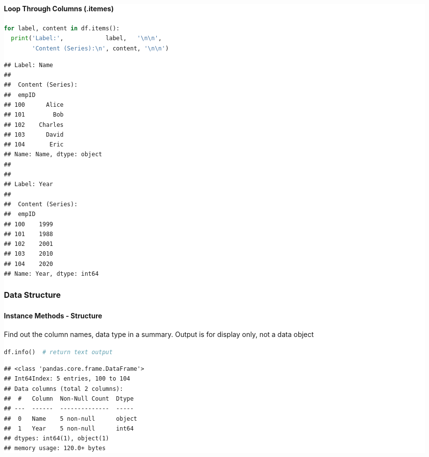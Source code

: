#### Loop Through Columns (.itemes)


```python
for label, content in df.items():
  print('Label:',            label,   '\n\n', 
        'Content (Series):\n', content, '\n\n')
```

```
## Label: Name 
## 
##  Content (Series):
##  empID
## 100      Alice
## 101        Bob
## 102    Charles
## 103      David
## 104       Eric
## Name: Name, dtype: object 
## 
## 
## Label: Year 
## 
##  Content (Series):
##  empID
## 100    1999
## 101    1988
## 102    2001
## 103    2010
## 104    2020
## Name: Year, dtype: int64
```

### Data Structure

#### Instance Methods - Structure

Find out the column names, data type in a summary. Output is for display only, not a data object


```python
df.info()  # return text output
```

```
## <class 'pandas.core.frame.DataFrame'>
## Int64Index: 5 entries, 100 to 104
## Data columns (total 2 columns):
##  #   Column  Non-Null Count  Dtype 
## ---  ------  --------------  ----- 
##  0   Name    5 non-null      object
##  1   Year    5 non-null      int64 
## dtypes: int64(1), object(1)
## memory usage: 120.0+ bytes
```
